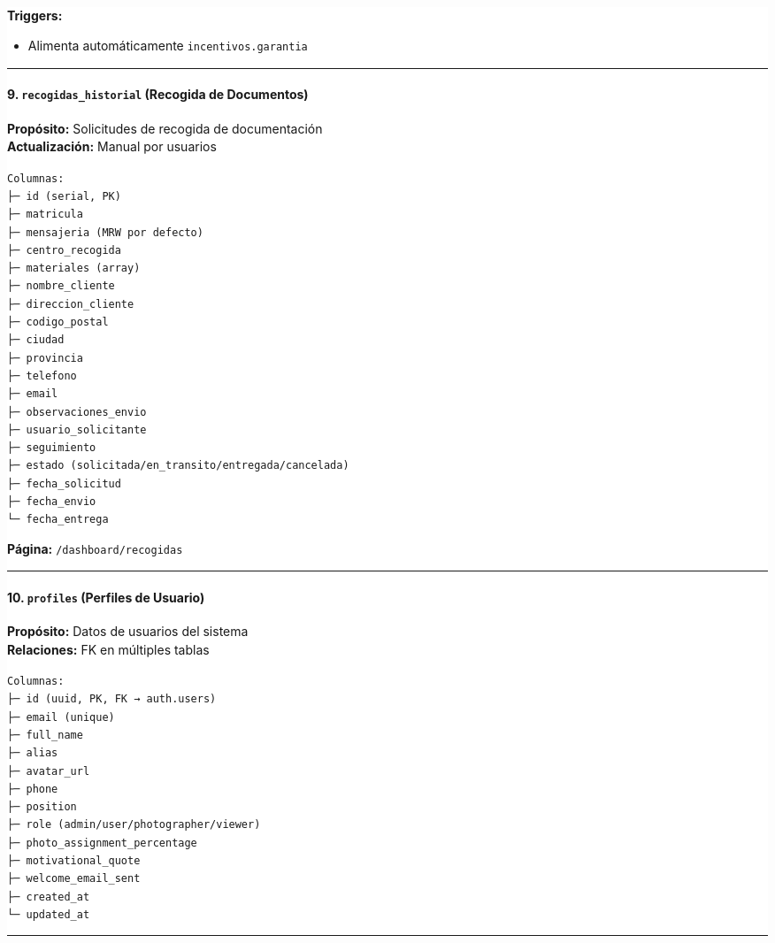 **Triggers:**
- Alimenta automáticamente `incentivos.garantia`

---

#### 9. `recogidas_historial` (Recogida de Documentos)
**Propósito:** Solicitudes de recogida de documentación  
**Actualización:** Manual por usuarios

```
Columnas:
├─ id (serial, PK)
├─ matricula
├─ mensajeria (MRW por defecto)
├─ centro_recogida
├─ materiales (array)
├─ nombre_cliente
├─ direccion_cliente
├─ codigo_postal
├─ ciudad
├─ provincia
├─ telefono
├─ email
├─ observaciones_envio
├─ usuario_solicitante
├─ seguimiento
├─ estado (solicitada/en_transito/entregada/cancelada)
├─ fecha_solicitud
├─ fecha_envio
└─ fecha_entrega
```

**Página:** `/dashboard/recogidas`

---

#### 10. `profiles` (Perfiles de Usuario)
**Propósito:** Datos de usuarios del sistema  
**Relaciones:** FK en múltiples tablas

```
Columnas:
├─ id (uuid, PK, FK → auth.users)
├─ email (unique)
├─ full_name
├─ alias
├─ avatar_url
├─ phone
├─ position
├─ role (admin/user/photographer/viewer)
├─ photo_assignment_percentage
├─ motivational_quote
├─ welcome_email_sent
├─ created_at
└─ updated_at
```

---